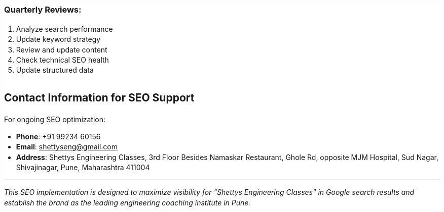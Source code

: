 ### Quarterly Reviews:
1. Analyze search performance
2. Update keyword strategy
3. Review and update content
4. Check technical SEO health
5. Update structured data

## Contact Information for SEO Support

For ongoing SEO optimization:
- **Phone**: +91 99234 60156
- **Email**: shettyseng@gmail.com
- **Address**: Shettys Engineering Classes, 3rd Floor Besides Namaskar Restaurant, Ghole Rd, opposite MJM Hospital, Sud Nagar, Shivajinagar, Pune, Maharashtra 411004

---

*This SEO implementation is designed to maximize visibility for "Shettys Engineering Classes" in Google search results and establish the brand as the leading engineering coaching institute in Pune.*
